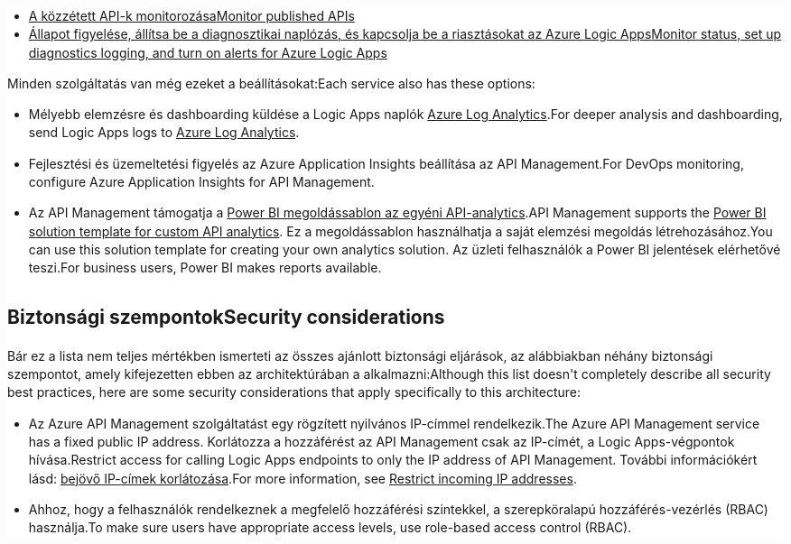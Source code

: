 - <span data-ttu-id="2fde4-241">[A közzétett API-k monitorozása][apim-monitor]</span><span class="sxs-lookup"><span data-stu-id="2fde4-241">[Monitor published APIs][apim-monitor]</span></span>
- <span data-ttu-id="2fde4-242">[Állapot figyelése, állítsa be a diagnosztikai naplózás, és kapcsolja be a riasztásokat az Azure Logic Apps][logic-apps-monitor]</span><span class="sxs-lookup"><span data-stu-id="2fde4-242">[Monitor status, set up diagnostics logging, and turn on alerts for Azure Logic Apps][logic-apps-monitor]</span></span>

<span data-ttu-id="2fde4-243">Minden szolgáltatás van még ezeket a beállításokat:</span><span class="sxs-lookup"><span data-stu-id="2fde4-243">Each service also has these options:</span></span>

* <span data-ttu-id="2fde4-244">Mélyebb elemzésre és dashboarding küldése a Logic Apps naplók [Azure Log Analytics][logic-apps-log-analytics].</span><span class="sxs-lookup"><span data-stu-id="2fde4-244">For deeper analysis and dashboarding, send Logic Apps logs to [Azure Log Analytics][logic-apps-log-analytics].</span></span>

* <span data-ttu-id="2fde4-245">Fejlesztési és üzemeltetési figyelés az Azure Application Insights beállítása az API Management.</span><span class="sxs-lookup"><span data-stu-id="2fde4-245">For DevOps monitoring, configure Azure Application Insights for API Management.</span></span>

* <span data-ttu-id="2fde4-246">Az API Management támogatja a [Power BI megoldássablon az egyéni API-analytics][apim-pbi].</span><span class="sxs-lookup"><span data-stu-id="2fde4-246">API Management supports the [Power BI solution template for custom API analytics][apim-pbi].</span></span> <span data-ttu-id="2fde4-247">Ez a megoldássablon használhatja a saját elemzési megoldás létrehozásához.</span><span class="sxs-lookup"><span data-stu-id="2fde4-247">You can use this solution template for creating your own analytics solution.</span></span> <span data-ttu-id="2fde4-248">Az üzleti felhasználók a Power BI jelentések elérhetővé teszi.</span><span class="sxs-lookup"><span data-stu-id="2fde4-248">For business users, Power BI makes reports available.</span></span>

## <a name="security-considerations"></a><span data-ttu-id="2fde4-249">Biztonsági szempontok</span><span class="sxs-lookup"><span data-stu-id="2fde4-249">Security considerations</span></span>

<span data-ttu-id="2fde4-250">Bár ez a lista nem teljes mértékben ismerteti az összes ajánlott biztonsági eljárások, az alábbiakban néhány biztonsági szempontot, amely kifejezetten ebben az architektúrában a alkalmazni:</span><span class="sxs-lookup"><span data-stu-id="2fde4-250">Although this list doesn't completely describe all security best practices, here are some security considerations that apply specifically to this architecture:</span></span>

* <span data-ttu-id="2fde4-251">Az Azure API Management szolgáltatást egy rögzített nyilvános IP-címmel rendelkezik.</span><span class="sxs-lookup"><span data-stu-id="2fde4-251">The Azure API Management service has a fixed public IP address.</span></span> <span data-ttu-id="2fde4-252">Korlátozza a hozzáférést az API Management csak az IP-címét, a Logic Apps-végpontok hívása.</span><span class="sxs-lookup"><span data-stu-id="2fde4-252">Restrict access for calling Logic Apps endpoints to only the IP address of API Management.</span></span> <span data-ttu-id="2fde4-253">További információkért lásd: [bejövő IP-címek korlátozása][logic-apps-restrict-ip].</span><span class="sxs-lookup"><span data-stu-id="2fde4-253">For more information, see [Restrict incoming IP addresses][logic-apps-restrict-ip].</span></span>

* <span data-ttu-id="2fde4-254">Ahhoz, hogy a felhasználók rendelkeznek a megfelelő hozzáférési szintekkel, a szerepköralapú hozzáférés-vezérlés (RBAC) használja.</span><span class="sxs-lookup"><span data-stu-id="2fde4-254">To make sure users have appropriate access levels, use role-based access control (RBAC).</span></span>


[aad]: /azure/active-directory
[apim]: /azure/api-management
[apim-autoscale]: /azure/api-management/api-management-howto-autoscale
[apim-backup]: /azure/api-management/api-management-howto-disaster-recovery-backup-restore
[apim-caching]: /azure/api-management/api-management-howto-cache
[apim-capacity]: /azure/api-management/api-management-capacity
[apim-dev-portal]: /azure/api-management/api-management-key-concepts#a-namedeveloper-portal-a-developer-portal
[apim-domain]: /azure/api-management/configure-custom-domain
[apim-jwt]: /azure/api-management/policies/authorize-request-based-on-jwt-claims
[apim-logic-app]: /azure/api-management/import-logic-app-as-api
[apim-monitor]: /azure/api-management/api-management-howto-use-azure-monitor
[apim-oauth]: /azure/api-management/api-management-howto-protect-backend-with-aad
[apim-openapi]: /azure/api-management/import-api-from-oas
[apim-pbi]: http://aka.ms/apimpbi
[apim-pricing]: https://azure.microsoft.com/pricing/details/api-management/
[apim-properties]: /azure/api-management/api-management-howto-properties
[apim-sla]: https://azure.microsoft.com/support/legal/sla/api-management/
[apim-soap]: /azure/api-management/import-soap-api
[apim-versions]: /azure/api-management/api-management-get-started-publish-versions
[arm]: /azure/azure-resource-manager/resource-group-authoring-templates
[dns]: /azure/dns/
[integration-services]: https://azure.microsoft.com/product-categories/integration/
[logic-apps]: /azure/logic-apps/logic-apps-overview
[logic-apps-connectors]: /azure/connectors/apis-list
[logic-apps-log-analytics]: /azure/logic-apps/logic-apps-monitor-your-logic-apps-oms
[logic-apps-monitor]: /azure/logic-apps/logic-apps-monitor-your-logic-apps
[logic-apps-restrict-ip]: /azure/logic-apps/logic-apps-securing-a-logic-app#restrict-incoming-ip-addresses
[logic-apps-secure]: /azure/logic-apps/logic-apps-securing-a-logic-app#secure-parameters-and-inputs-within-a-workflow
[logic-apps-sla]: https://azure.microsoft.com/support/legal/sla/logic-apps
[monitor]: /azure/azure-monitor/overview
[rbac]: /azure/role-based-access-control/overview
[rto]: ../../resiliency/index.md#rto-and-rpo